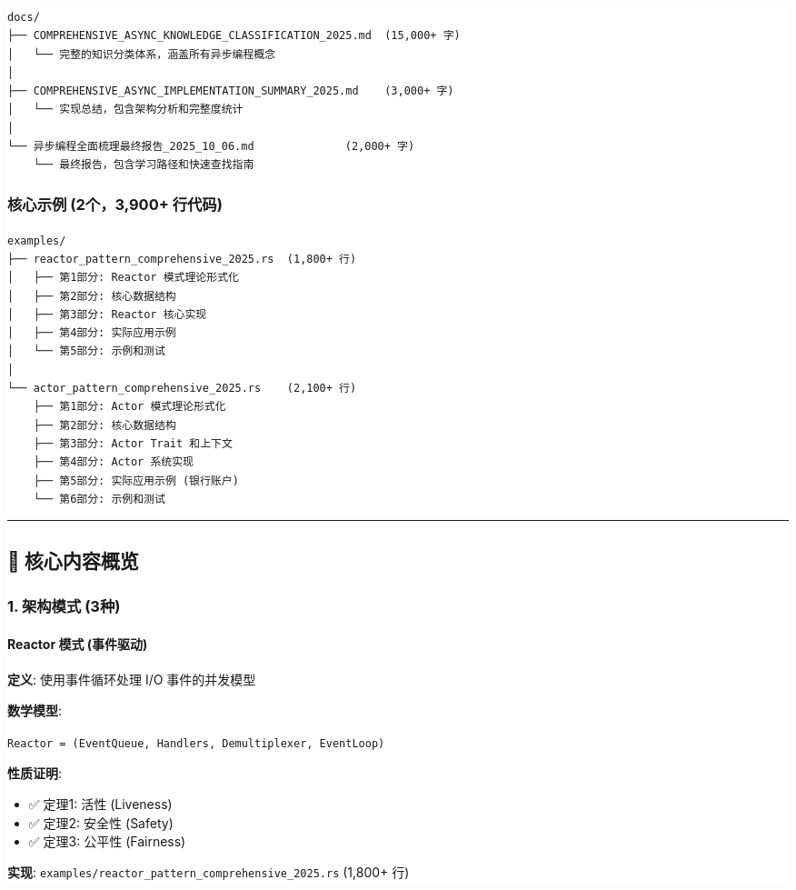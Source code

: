 ```text
docs/
├── COMPREHENSIVE_ASYNC_KNOWLEDGE_CLASSIFICATION_2025.md  (15,000+ 字)
│   └── 完整的知识分类体系，涵盖所有异步编程概念
│
├── COMPREHENSIVE_ASYNC_IMPLEMENTATION_SUMMARY_2025.md    (3,000+ 字)
│   └── 实现总结，包含架构分析和完整度统计
│
└── 异步编程全面梳理最终报告_2025_10_06.md              (2,000+ 字)
    └── 最终报告，包含学习路径和快速查找指南
```

### 核心示例 (2个，3,900+ 行代码)

```text
examples/
├── reactor_pattern_comprehensive_2025.rs  (1,800+ 行)
│   ├── 第1部分: Reactor 模式理论形式化
│   ├── 第2部分: 核心数据结构
│   ├── 第3部分: Reactor 核心实现
│   ├── 第4部分: 实际应用示例
│   └── 第5部分: 示例和测试
│
└── actor_pattern_comprehensive_2025.rs    (2,100+ 行)
    ├── 第1部分: Actor 模式理论形式化
    ├── 第2部分: 核心数据结构
    ├── 第3部分: Actor Trait 和上下文
    ├── 第4部分: Actor 系统实现
    ├── 第5部分: 实际应用示例 (银行账户)
    └── 第6部分: 示例和测试
```

---

## 🎨 核心内容概览

### 1. 架构模式 (3种)

#### Reactor 模式 (事件驱动)

**定义**: 使用事件循环处理 I/O 事件的并发模型

**数学模型**:

```text
Reactor = (EventQueue, Handlers, Demultiplexer, EventLoop)
```

**性质证明**:

- ✅ 定理1: 活性 (Liveness)
- ✅ 定理2: 安全性 (Safety)
- ✅ 定理3: 公平性 (Fairness)

**实现**: `examples/reactor_pattern_comprehensive_2025.rs` (1,800+ 行)
